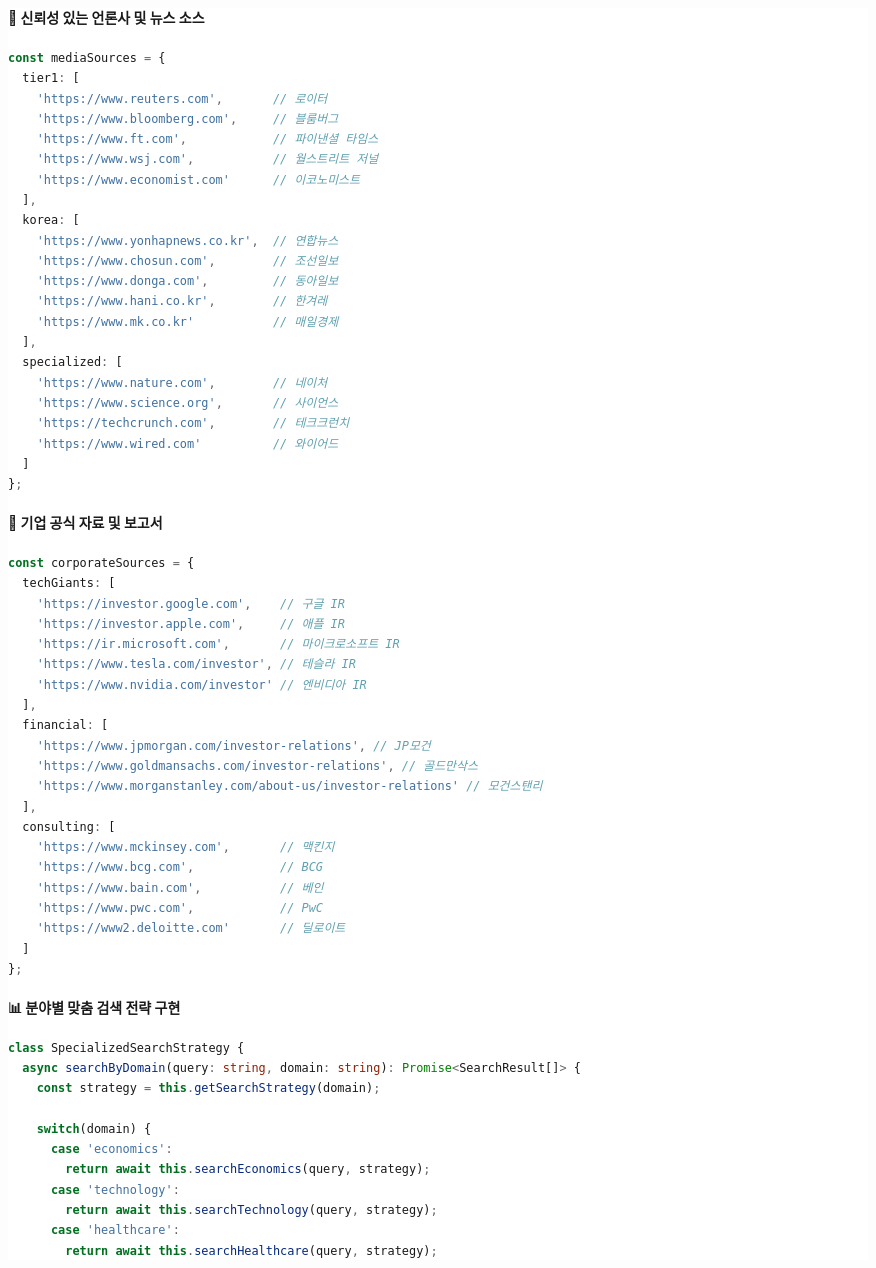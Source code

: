 #### 📰 신뢰성 있는 언론사 및 뉴스 소스
```typescript
const mediaSources = {
  tier1: [
    'https://www.reuters.com',       // 로이터
    'https://www.bloomberg.com',     // 블룸버그
    'https://www.ft.com',            // 파이낸셜 타임스
    'https://www.wsj.com',           // 월스트리트 저널
    'https://www.economist.com'      // 이코노미스트
  ],
  korea: [
    'https://www.yonhapnews.co.kr',  // 연합뉴스
    'https://www.chosun.com',        // 조선일보
    'https://www.donga.com',         // 동아일보
    'https://www.hani.co.kr',        // 한겨레
    'https://www.mk.co.kr'           // 매일경제
  ],
  specialized: [
    'https://www.nature.com',        // 네이처
    'https://www.science.org',       // 사이언스
    'https://techcrunch.com',        // 테크크런치
    'https://www.wired.com'          // 와이어드
  ]
};
```

#### 🏢 기업 공식 자료 및 보고서
```typescript
const corporateSources = {
  techGiants: [
    'https://investor.google.com',    // 구글 IR
    'https://investor.apple.com',     // 애플 IR
    'https://ir.microsoft.com',       // 마이크로소프트 IR
    'https://www.tesla.com/investor', // 테슬라 IR
    'https://www.nvidia.com/investor' // 엔비디아 IR
  ],
  financial: [
    'https://www.jpmorgan.com/investor-relations', // JP모건
    'https://www.goldmansachs.com/investor-relations', // 골드만삭스
    'https://www.morganstanley.com/about-us/investor-relations' // 모건스탠리
  ],
  consulting: [
    'https://www.mckinsey.com',       // 맥킨지
    'https://www.bcg.com',            // BCG
    'https://www.bain.com',           // 베인
    'https://www.pwc.com',            // PwC
    'https://www2.deloitte.com'       // 딜로이트
  ]
};
```

#### 📊 분야별 맞춤 검색 전략 구현
```typescript
class SpecializedSearchStrategy {
  async searchByDomain(query: string, domain: string): Promise<SearchResult[]> {
    const strategy = this.getSearchStrategy(domain);
    
    switch(domain) {
      case 'economics':
        return await this.searchEconomics(query, strategy);
      case 'technology':
        return await this.searchTechnology(query, strategy);
      case 'healthcare':
        return await this.searchHealthcare(query, strategy);
```